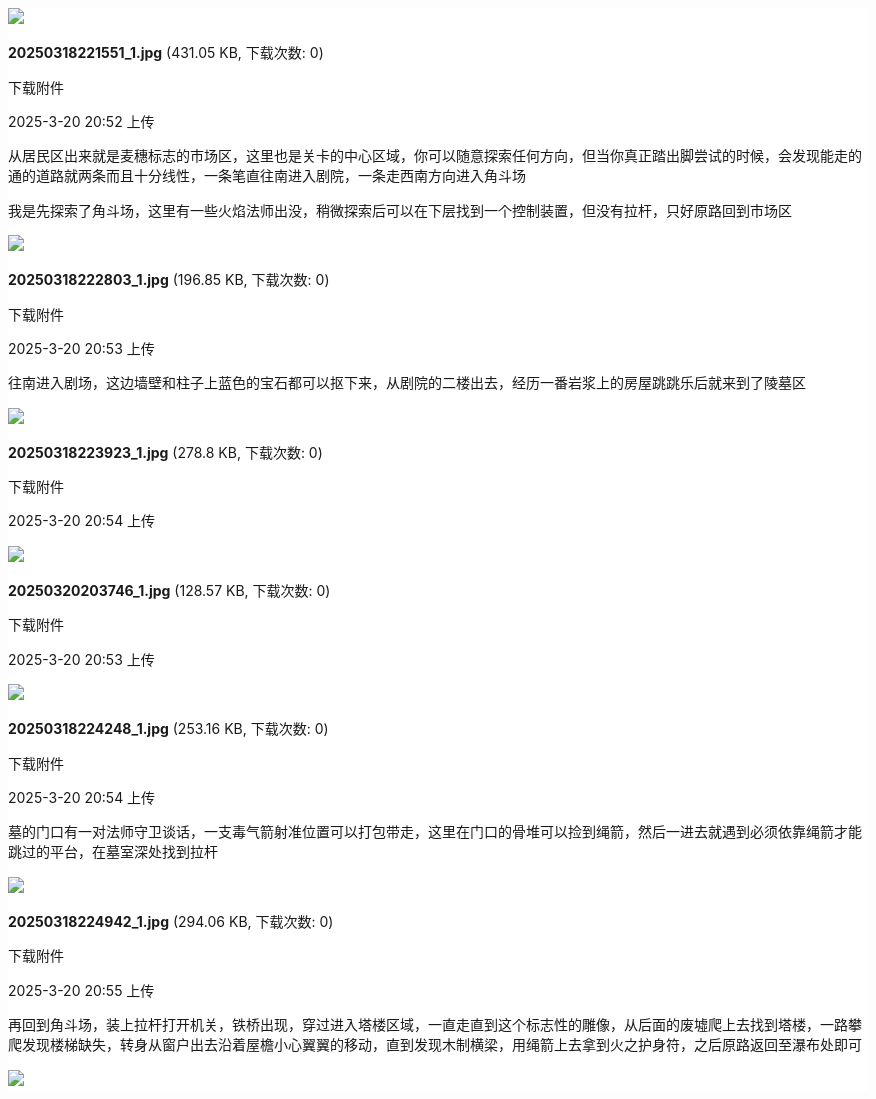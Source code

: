 <img src="https://img.stage1st.com/forum/202503/20/205202wr9lavka44otaayz.jpg" referrerpolicy="no-referrer">

<strong>20250318221551_1.jpg</strong> (431.05 KB, 下载次数: 0)

下载附件

2025-3-20 20:52 上传

从居民区出来就是麦穗标志的市场区，这里也是关卡的中心区域，你可以随意探索任何方向，但当你真正踏出脚尝试的时候，会发现能走的通的道路就两条而且十分线性，一条笔直往南进入剧院，一条走西南方向进入角斗场

我是先探索了角斗场，这里有一些火焰法师出没，稍微探索后可以在下层找到一个控制装置，但没有拉杆，只好原路回到市场区

<img src="https://img.stage1st.com/forum/202503/20/205301pplmy6l71se7a2ia.jpg" referrerpolicy="no-referrer">

<strong>20250318222803_1.jpg</strong> (196.85 KB, 下载次数: 0)

下载附件

2025-3-20 20:53 上传

往南进入剧场，这边墙壁和柱子上蓝色的宝石都可以抠下来，从剧院的二楼出去，经历一番岩浆上的房屋跳跳乐后就来到了陵墓区

<img src="https://img.stage1st.com/forum/202503/20/205421fz7wwe9u7u7hj8zu.jpg" referrerpolicy="no-referrer">

<strong>20250318223923_1.jpg</strong> (278.8 KB, 下载次数: 0)

下载附件

2025-3-20 20:54 上传

<img src="https://img.stage1st.com/forum/202503/20/205319mae171ni9o5ni8aa.jpg" referrerpolicy="no-referrer">

<strong>20250320203746_1.jpg</strong> (128.57 KB, 下载次数: 0)

下载附件

2025-3-20 20:53 上传

<img src="https://img.stage1st.com/forum/202503/20/205439nj5zl35p53g3553i.jpg" referrerpolicy="no-referrer">

<strong>20250318224248_1.jpg</strong> (253.16 KB, 下载次数: 0)

下载附件

2025-3-20 20:54 上传

墓的门口有一对法师守卫谈话，一支毒气箭射准位置可以打包带走，这里在门口的骨堆可以捡到绳箭，然后一进去就遇到必须依靠绳箭才能跳过的平台，在墓室深处找到拉杆

<img src="https://img.stage1st.com/forum/202503/20/205512ag0bhl3y33mhpur0.jpg" referrerpolicy="no-referrer">

<strong>20250318224942_1.jpg</strong> (294.06 KB, 下载次数: 0)

下载附件

2025-3-20 20:55 上传

再回到角斗场，装上拉杆打开机关，铁桥出现，穿过进入塔楼区域，一直走直到这个标志性的雕像，从后面的废墟爬上去找到塔楼，一路攀爬发现楼梯缺失，转身从窗户出去沿着屋檐小心翼翼的移动，直到发现木制横梁，用绳箭上去拿到火之护身符，之后原路返回至瀑布处即可

<img src="https://img.stage1st.com/forum/202503/20/205543rz2imvq6dd683qi3.jpg" referrerpolicy="no-referrer">

